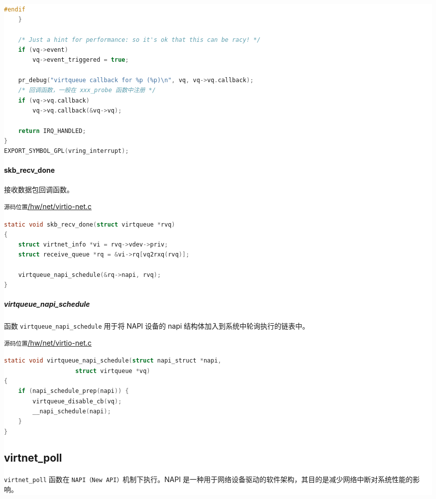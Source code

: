 ```c
#endif
	}

	/* Just a hint for performance: so it's ok that this can be racy! */
	if (vq->event)
		vq->event_triggered = true;

	pr_debug("virtqueue callback for %p (%p)\n", vq, vq->vq.callback);
    /* 回调函数，一般在 xxx_probe 函数中注册 */
	if (vq->vq.callback)
		vq->vq.callback(&vq->vq);

	return IRQ_HANDLED;
}
EXPORT_SYMBOL_GPL(vring_interrupt);
```

#### skb_recv_done

接收数据包回调函数。

`源码位置`[/hw/net/virtio-net.c](https://github1s.com/qemu/qemu/blob/HEAD/hw/net/virtio-net.c)

```c
static void skb_recv_done(struct virtqueue *rvq)
{
	struct virtnet_info *vi = rvq->vdev->priv;
	struct receive_queue *rq = &vi->rq[vq2rxq(rvq)];

	virtqueue_napi_schedule(&rq->napi, rvq);
}
```

##### virtqueue_napi_schedule

函数 `virtqueue_napi_schedule` 用于将 NAPI 设备的 napi 结构体加入到系统中轮询执行的链表中。

`源码位置`[/hw/net/virtio-net.c](https://github1s.com/qemu/qemu/blob/HEAD/hw/net/virtio-net.c)

```c
static void virtqueue_napi_schedule(struct napi_struct *napi,
				    struct virtqueue *vq)
{
	if (napi_schedule_prep(napi)) {
		virtqueue_disable_cb(vq);
		__napi_schedule(napi);
	}
}
```

## virtnet_poll

`virtnet_poll` 函数在 `NAPI（New API）`机制下执行。NAPI 是一种用于网络设备驱动的软件架构，其目的是减少网络中断对系统性能的影响。
